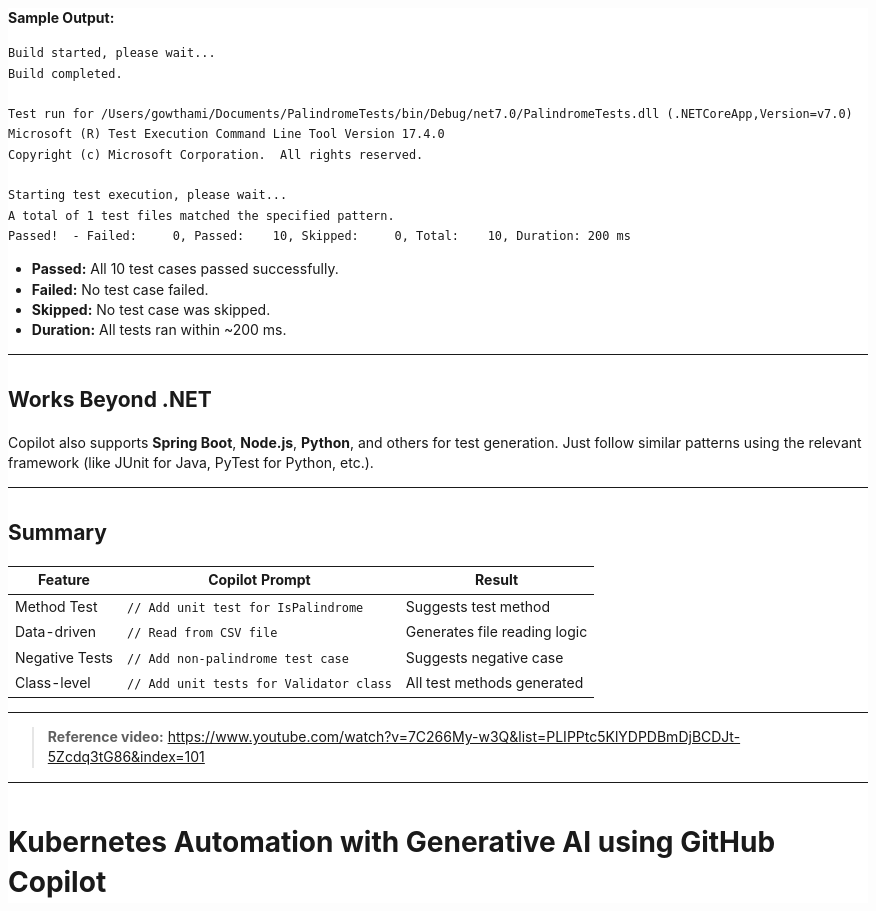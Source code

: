 **Sample Output:**

```text
Build started, please wait...
Build completed.

Test run for /Users/gowthami/Documents/PalindromeTests/bin/Debug/net7.0/PalindromeTests.dll (.NETCoreApp,Version=v7.0)
Microsoft (R) Test Execution Command Line Tool Version 17.4.0
Copyright (c) Microsoft Corporation.  All rights reserved.

Starting test execution, please wait...
A total of 1 test files matched the specified pattern.
Passed!  - Failed:     0, Passed:    10, Skipped:     0, Total:    10, Duration: 200 ms
```

* **Passed:** All 10 test cases passed successfully.
* **Failed:** No test case failed.
* **Skipped:** No test case was skipped.
* **Duration:** All tests ran within \~200 ms.

---

## **Works Beyond .NET**

Copilot also supports **Spring Boot**, **Node.js**, **Python**, and others for test generation. Just follow similar patterns using the relevant framework (like JUnit for Java, PyTest for Python, etc.).

---

## **Summary**

| Feature        | Copilot Prompt                          | Result                       |
| -------------- | --------------------------------------- | ---------------------------- |
| Method Test    | `// Add unit test for IsPalindrome`     | Suggests test method         |
| Data-driven    | `// Read from CSV file`                 | Generates file reading logic |
| Negative Tests | `// Add non-palindrome test case`       | Suggests negative case       |
| Class-level    | `// Add unit tests for Validator class` | All test methods generated   |

---
> **Reference video:** https://www.youtube.com/watch?v=7C266My-w3Q&list=PLIPPtc5KlYDPDBmDjBCDJt-5Zcdq3tG86&index=101


---

# **Kubernetes Automation with Generative AI using GitHub Copilot**
